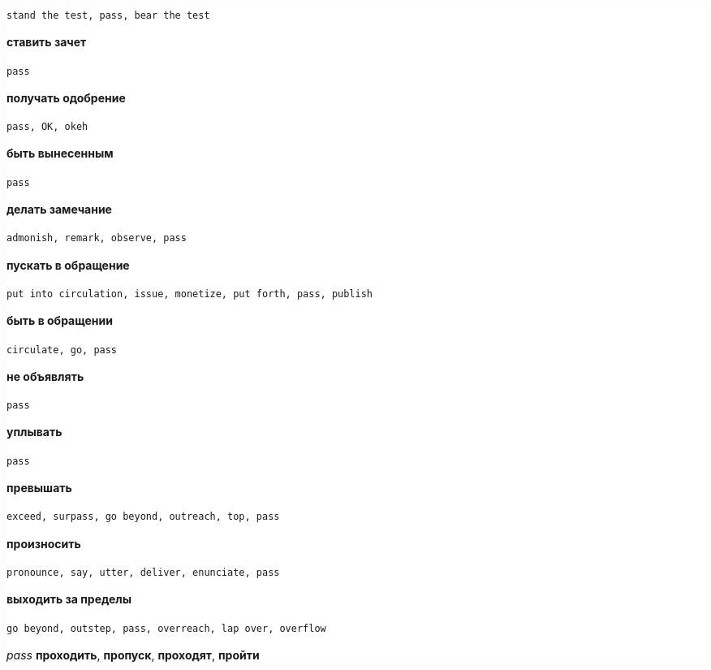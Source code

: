     stand the test, pass, bear the test
**ставить зачет**

    pass
**получать одобрение**

    pass, OK, okeh
**быть вынесенным**

    pass
**делать замечание**

    admonish, remark, observe, pass
**пускать в обращение**

    put into circulation, issue, monetize, put forth, pass, publish
**быть в обращении**

    circulate, go, pass
**не объявлять**

    pass
**уплывать**

    pass
**превышать**

    exceed, surpass, go beyond, outreach, top, pass
**произносить**

    pronounce, say, utter, deliver, enunciate, pass
**выходить за пределы**

    go beyond, outstep, pass, overreach, lap over, overflow

_pass_
**проходить**, **пропуск**, **проходят**, **пройти**
